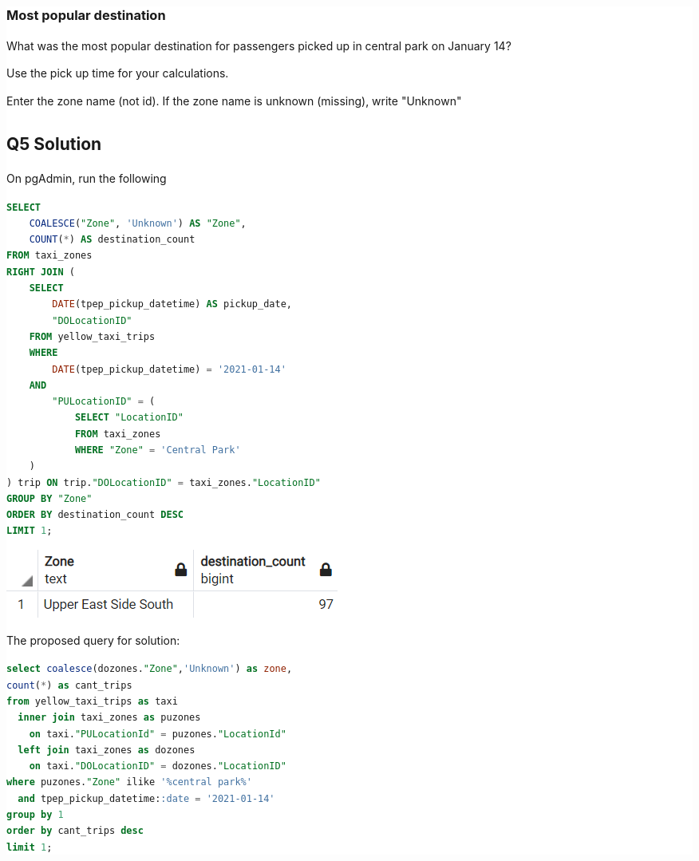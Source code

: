 ### Most popular destination

What was the most popular destination for passengers picked up in central park on January 14?

Use the pick up time for your calculations.

Enter the zone name (not id). If the zone name is unknown (missing), write "Unknown"

## Q5 Solution

On pgAdmin, run the following

```sql
SELECT
	COALESCE("Zone", 'Unknown') AS "Zone",
	COUNT(*) AS destination_count
FROM taxi_zones
RIGHT JOIN (
	SELECT
		DATE(tpep_pickup_datetime) AS pickup_date,
		"DOLocationID"
	FROM yellow_taxi_trips
	WHERE
		DATE(tpep_pickup_datetime) = '2021-01-14'
	AND
		"PULocationID" = (
			SELECT "LocationID"
			FROM taxi_zones
			WHERE "Zone" = 'Central Park'
	)
) trip ON trip."DOLocationID" = taxi_zones."LocationID"
GROUP BY "Zone"
ORDER BY destination_count DESC
LIMIT 1;
```

![output](images/output3.png)

The proposed query for solution:

```sql
select coalesce(dozones."Zone",'Unknown') as zone,
count(*) as cant_trips
from yellow_taxi_trips as taxi
  inner join taxi_zones as puzones
    on taxi."PULocationId" = puzones."LocationId"
  left join taxi_zones as dozones
    on taxi."DOLocationID" = dozones."LocationID"
where puzones."Zone" ilike '%central park%'
  and tpep_pickup_datetime::date = '2021-01-14'
group by 1
order by cant_trips desc
limit 1;
```
